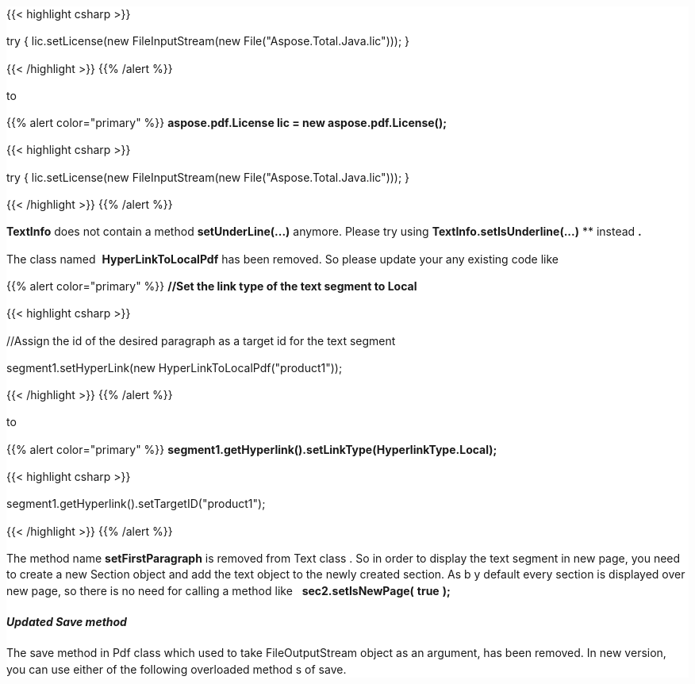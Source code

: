 {{< highlight csharp >}}

 try
{
lic.setLicense(new FileInputStream(new File("Aspose.Total.Java.lic")));
}


{{< /highlight >}}
{{% /alert %}} 

to  


{{% alert color="primary" %}} 
**aspose.pdf.License lic = new aspose.pdf.License();**

{{< highlight csharp >}}

 try
{
lic.setLicense(new FileInputStream(new File("Aspose.Total.Java.lic")));
}


{{< /highlight >}}
{{% /alert %}} 

**TextInfo** does not contain a method **setUnderLine(...)** anymore. Please try using **TextInfo.setIsUnderline(...)** ** instead **.** 

The class named  **HyperLinkToLocalPdf** has been removed. So please update your any existing code like 


{{% alert color="primary" %}} 
**//Set the link type of the text segment to Local**

{{< highlight csharp >}}

 //Assign the id of the desired paragraph as a target id for the text segment

segment1.setHyperLink(new HyperLinkToLocalPdf("product1")); 


{{< /highlight >}}
{{% /alert %}}

to 


{{% alert color="primary" %}} 
**segment1.getHyperlink().setLinkType(HyperlinkType.Local);**

{{< highlight csharp >}}

 segment1.getHyperlink().setTargetID("product1");


{{< /highlight >}}
{{% /alert %}}

The method name **setFirstParagraph** is removed from Text class . So in order to display the text segment in new page, you need to create a new Section object and add the text object to the newly created section. As b y default every section is displayed over new page, so there is no need for calling a method like   **sec2.setIsNewPage(** **true** **);** 
#### ***Updated Save method***
The save method in Pdf class which used to take FileOutputStream object as an argument, has been removed. In new version, you can use either of the following overloaded method s of save. 
